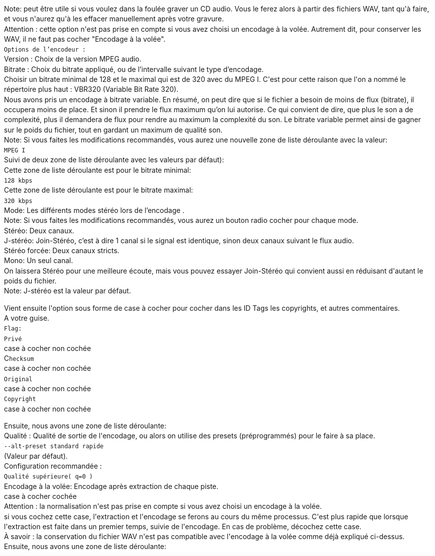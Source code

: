 Note: peut être utile si vous voulez dans la foulée graver un CD audio. Vous le ferez alors à partir des fichiers WAV, tant qu'à faire, et vous n'aurez qu'à les effacer manuellement après votre gravure.    
Attention : cette option n'est pas prise en compte si vous avez choisi un encodage à la volée. Autrement dit, pour conserver les WAV, il ne faut pas cocher "Encodage à la volée".    
`Options de l’encodeur :`    
Version : Choix de la version MPEG audio.    
Bitrate : Choix du bitrate appliqué, ou de l’intervalle suivant le type d’encodage.    
Choisir un bitrate minimal de 128 et le maximal qui est de 320 avec du MPEG I. C'est pour cette raison que l'on a nommé le répertoire plus haut : VBR320 (Variable Bit Rate 320).    
Nous avons pris un encodage à bitrate variable. En résumé, on peut dire que si le fichier a besoin de moins de flux (bitrate), il occupera moins de place. Et sinon il prendre le flux maximum qu’on lui autorise. Ce qui convient de dire, que plus le son a de complexité, plus il demandera de flux pour rendre au maximum la complexité du son. Le bitrate variable permet ainsi de gagner sur le poids du fichier, tout en gardant un maximum de qualité son.    
Note: Si vous faites les modifications recommandés, vous aurez une nouvelle zone de liste déroulante avec la valeur:    
`MPEG I`    
Suivi de deux zone de liste déroulante avec les valeurs par défaut):    
Cette zone de liste déroulante est pour le bitrate minimal:    
`128 kbps`    
Cette zone de liste déroulante est pour le bitrate maximal:    
`320 kbps`    
Mode: Les différents modes stéréo lors de l’encodage .    
Note: Si vous faites les modifications recommandés, vous aurez un bouton radio cocher pour chaque mode.    
Stéréo: Deux canaux.    
J-stéréo: Join-Stéréo, c’est à dire 1 canal si le signal est identique, sinon deux canaux suivant le flux audio.    
Stéréo forcée: Deux canaux stricts.    
Mono: Un seul canal.    
On laissera Stéréo pour une meilleure écoute, mais vous pouvez essayer Join-Stéréo qui convient aussi en réduisant d'autant le poids du fichier.    
Note: J-stéréo est la valeur par défaut.    

Vient ensuite l'option sous forme de case à cocher pour cocher dans les ID Tags les copyrights, et autres commentaires.    
A votre guise.    
`Flag:`    
`Privé`    
case à cocher non cochée    
C`hecksum`    
case à cocher non cochée    
`Original`    
case à cocher non cochée    
`Copyright`    
case à cocher non cochée    

Ensuite, nous avons une zone de liste déroulante:    
Qualité : Qualité de sortie de l'encodage, ou alors on utilise des presets (préprogrammés) pour le faire à sa place.    
`--alt-preset standard rapide`    
(Valeur par défaut).    
Configuration recommandée :    
`Qualité supérieure( q=0 )`    
Encodage à la volée: Encodage après extraction de chaque piste.     
case à cocher cochée    
Attention : la normalisation n'est pas prise en compte si vous avez choisi un encodage à la volée.    
si vous cochez cette case, l'extraction et l'encodage se ferons au cours du même processus. C'est plus rapide que lorsque l'extraction est faite dans un premier temps, suivie de l'encodage. En cas de problème, décochez cette case.    
À savoir : la conservation du fichier WAV n'est pas compatible avec l'encodage à la volée comme déjà expliqué ci-dessus.    
Ensuite, nous avons une zone de liste déroulante:    